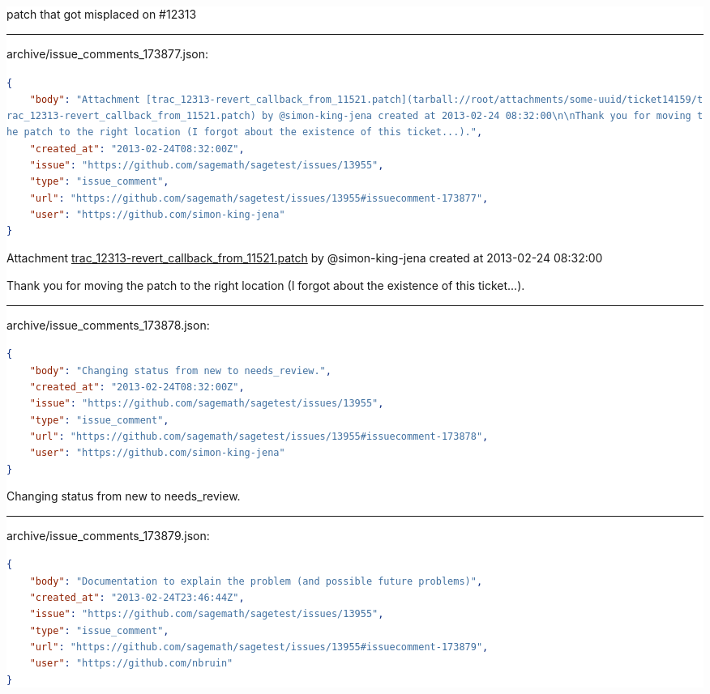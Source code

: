 patch that got misplaced on #12313



---

archive/issue_comments_173877.json:
```json
{
    "body": "Attachment [trac_12313-revert_callback_from_11521.patch](tarball://root/attachments/some-uuid/ticket14159/trac_12313-revert_callback_from_11521.patch) by @simon-king-jena created at 2013-02-24 08:32:00\n\nThank you for moving the patch to the right location (I forgot about the existence of this ticket...).",
    "created_at": "2013-02-24T08:32:00Z",
    "issue": "https://github.com/sagemath/sagetest/issues/13955",
    "type": "issue_comment",
    "url": "https://github.com/sagemath/sagetest/issues/13955#issuecomment-173877",
    "user": "https://github.com/simon-king-jena"
}
```

Attachment [trac_12313-revert_callback_from_11521.patch](tarball://root/attachments/some-uuid/ticket14159/trac_12313-revert_callback_from_11521.patch) by @simon-king-jena created at 2013-02-24 08:32:00

Thank you for moving the patch to the right location (I forgot about the existence of this ticket...).



---

archive/issue_comments_173878.json:
```json
{
    "body": "Changing status from new to needs_review.",
    "created_at": "2013-02-24T08:32:00Z",
    "issue": "https://github.com/sagemath/sagetest/issues/13955",
    "type": "issue_comment",
    "url": "https://github.com/sagemath/sagetest/issues/13955#issuecomment-173878",
    "user": "https://github.com/simon-king-jena"
}
```

Changing status from new to needs_review.



---

archive/issue_comments_173879.json:
```json
{
    "body": "Documentation to explain the problem (and possible future problems)",
    "created_at": "2013-02-24T23:46:44Z",
    "issue": "https://github.com/sagemath/sagetest/issues/13955",
    "type": "issue_comment",
    "url": "https://github.com/sagemath/sagetest/issues/13955#issuecomment-173879",
    "user": "https://github.com/nbruin"
}
```
